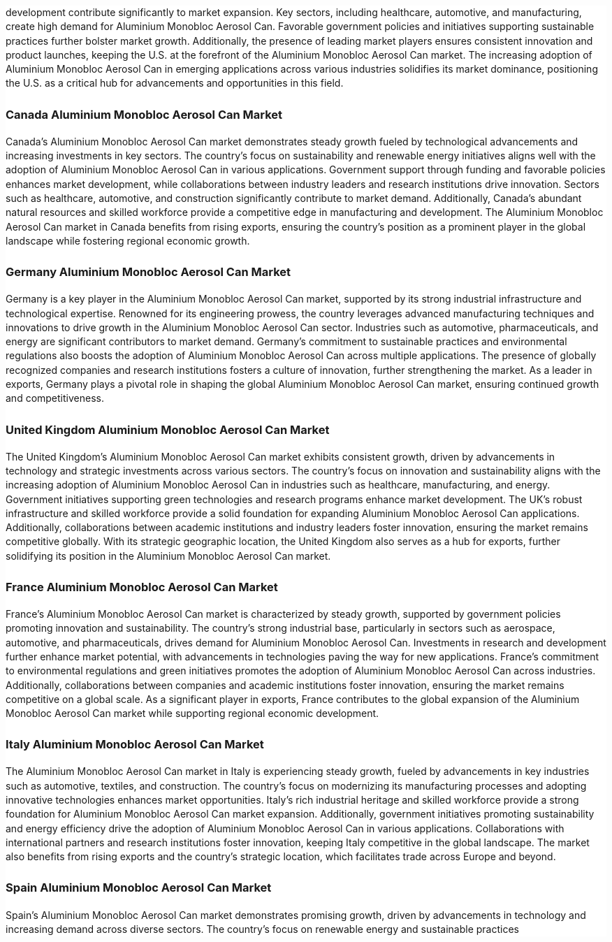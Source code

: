 development contribute significantly to market expansion. Key sectors, including healthcare, automotive, and manufacturing, create high demand for Aluminium Monobloc Aerosol Can. Favorable government policies and initiatives supporting sustainable practices further bolster market growth. Additionally, the presence of leading market players ensures consistent innovation and product launches, keeping the U.S. at the forefront of the Aluminium Monobloc Aerosol Can market. The increasing adoption of Aluminium Monobloc Aerosol Can in emerging applications across various industries solidifies its market dominance, positioning the U.S. as a critical hub for advancements and opportunities in this field.</p><h3>Canada Aluminium Monobloc Aerosol Can Market</h3><p>Canada&rsquo;s Aluminium Monobloc Aerosol Can market demonstrates steady growth fueled by technological advancements and increasing investments in key sectors. The country&rsquo;s focus on sustainability and renewable energy initiatives aligns well with the adoption of Aluminium Monobloc Aerosol Can in various applications. Government support through funding and favorable policies enhances market development, while collaborations between industry leaders and research institutions drive innovation. Sectors such as healthcare, automotive, and construction significantly contribute to market demand. Additionally, Canada&rsquo;s abundant natural resources and skilled workforce provide a competitive edge in manufacturing and development. The Aluminium Monobloc Aerosol Can market in Canada benefits from rising exports, ensuring the country&rsquo;s position as a prominent player in the global landscape while fostering regional economic growth.</p><h3>Germany Aluminium Monobloc Aerosol Can Market</h3><p>Germany is a key player in the Aluminium Monobloc Aerosol Can market, supported by its strong industrial infrastructure and technological expertise. Renowned for its engineering prowess, the country leverages advanced manufacturing techniques and innovations to drive growth in the Aluminium Monobloc Aerosol Can sector. Industries such as automotive, pharmaceuticals, and energy are significant contributors to market demand. Germany&rsquo;s commitment to sustainable practices and environmental regulations also boosts the adoption of Aluminium Monobloc Aerosol Can across multiple applications. The presence of globally recognized companies and research institutions fosters a culture of innovation, further strengthening the market. As a leader in exports, Germany plays a pivotal role in shaping the global Aluminium Monobloc Aerosol Can market, ensuring continued growth and competitiveness.</p><h3>United Kingdom Aluminium Monobloc Aerosol Can Market</h3><p>The United Kingdom&rsquo;s Aluminium Monobloc Aerosol Can market exhibits consistent growth, driven by advancements in technology and strategic investments across various sectors. The country&rsquo;s focus on innovation and sustainability aligns with the increasing adoption of Aluminium Monobloc Aerosol Can in industries such as healthcare, manufacturing, and energy. Government initiatives supporting green technologies and research programs enhance market development. The UK&rsquo;s robust infrastructure and skilled workforce provide a solid foundation for expanding Aluminium Monobloc Aerosol Can applications. Additionally, collaborations between academic institutions and industry leaders foster innovation, ensuring the market remains competitive globally. With its strategic geographic location, the United Kingdom also serves as a hub for exports, further solidifying its position in the Aluminium Monobloc Aerosol Can market.</p><h3>France Aluminium Monobloc Aerosol Can Market</h3><p>France&rsquo;s Aluminium Monobloc Aerosol Can market is characterized by steady growth, supported by government policies promoting innovation and sustainability. The country&rsquo;s strong industrial base, particularly in sectors such as aerospace, automotive, and pharmaceuticals, drives demand for Aluminium Monobloc Aerosol Can. Investments in research and development further enhance market potential, with advancements in technologies paving the way for new applications. France&rsquo;s commitment to environmental regulations and green initiatives promotes the adoption of Aluminium Monobloc Aerosol Can across industries. Additionally, collaborations between companies and academic institutions foster innovation, ensuring the market remains competitive on a global scale. As a significant player in exports, France contributes to the global expansion of the Aluminium Monobloc Aerosol Can market while supporting regional economic development.</p><h3>Italy Aluminium Monobloc Aerosol Can Market</h3><p>The Aluminium Monobloc Aerosol Can market in Italy is experiencing steady growth, fueled by advancements in key industries such as automotive, textiles, and construction. The country&rsquo;s focus on modernizing its manufacturing processes and adopting innovative technologies enhances market opportunities. Italy&rsquo;s rich industrial heritage and skilled workforce provide a strong foundation for Aluminium Monobloc Aerosol Can market expansion. Additionally, government initiatives promoting sustainability and energy efficiency drive the adoption of Aluminium Monobloc Aerosol Can in various applications. Collaborations with international partners and research institutions foster innovation, keeping Italy competitive in the global landscape. The market also benefits from rising exports and the country&rsquo;s strategic location, which facilitates trade across Europe and beyond.</p><h3>Spain Aluminium Monobloc Aerosol Can Market</h3><p>Spain&rsquo;s Aluminium Monobloc Aerosol Can market demonstrates promising growth, driven by advancements in technology and increasing demand across diverse sectors. The country&rsquo;s focus on renewable energy and sustainable practices